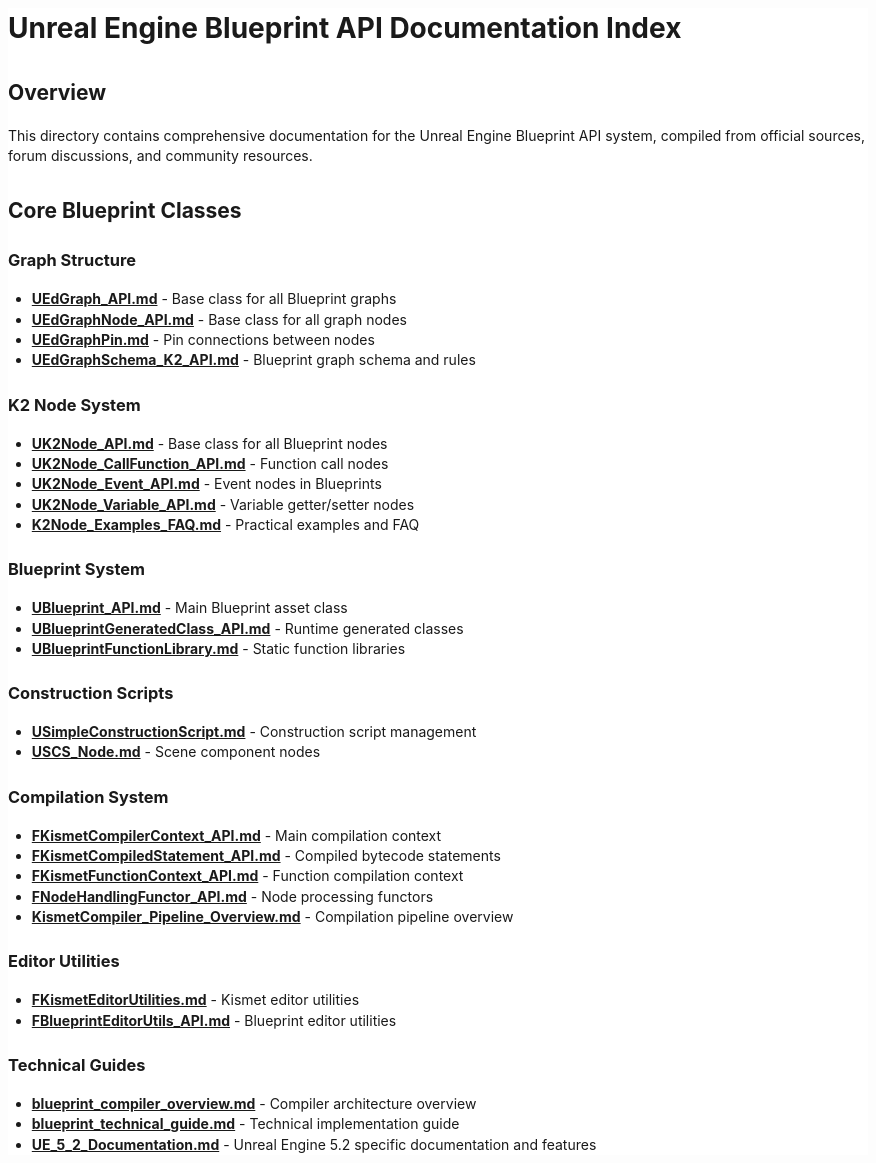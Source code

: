 # Unreal Engine Blueprint API Documentation Index

## Overview
This directory contains comprehensive documentation for the Unreal Engine Blueprint API system, compiled from official sources, forum discussions, and community resources.

## Core Blueprint Classes

### Graph Structure
- **[UEdGraph_API.md](UEdGraph_API.md)** - Base class for all Blueprint graphs
- **[UEdGraphNode_API.md](UEdGraphNode_API.md)** - Base class for all graph nodes
- **[UEdGraphPin.md](UEdGraphPin.md)** - Pin connections between nodes
- **[UEdGraphSchema_K2_API.md](UEdGraphSchema_K2_API.md)** - Blueprint graph schema and rules

### K2 Node System
- **[UK2Node_API.md](UK2Node_API.md)** - Base class for all Blueprint nodes
- **[UK2Node_CallFunction_API.md](UK2Node_CallFunction_API.md)** - Function call nodes
- **[UK2Node_Event_API.md](UK2Node_Event_API.md)** - Event nodes in Blueprints
- **[UK2Node_Variable_API.md](UK2Node_Variable_API.md)** - Variable getter/setter nodes
- **[K2Node_Examples_FAQ.md](K2Node_Examples_FAQ.md)** - Practical examples and FAQ

### Blueprint System
- **[UBlueprint_API.md](UBlueprint_API.md)** - Main Blueprint asset class
- **[UBlueprintGeneratedClass_API.md](UBlueprintGeneratedClass_API.md)** - Runtime generated classes
- **[UBlueprintFunctionLibrary.md](UBlueprintFunctionLibrary.md)** - Static function libraries

### Construction Scripts
- **[USimpleConstructionScript.md](USimpleConstructionScript.md)** - Construction script management
- **[USCS_Node.md](USCS_Node.md)** - Scene component nodes

### Compilation System
- **[FKismetCompilerContext_API.md](FKismetCompilerContext_API.md)** - Main compilation context
- **[FKismetCompiledStatement_API.md](FKismetCompiledStatement_API.md)** - Compiled bytecode statements
- **[FKismetFunctionContext_API.md](FKismetFunctionContext_API.md)** - Function compilation context
- **[FNodeHandlingFunctor_API.md](FNodeHandlingFunctor_API.md)** - Node processing functors
- **[KismetCompiler_Pipeline_Overview.md](KismetCompiler_Pipeline_Overview.md)** - Compilation pipeline overview

### Editor Utilities
- **[FKismetEditorUtilities.md](FKismetEditorUtilities.md)** - Kismet editor utilities
- **[FBlueprintEditorUtils_API.md](FBlueprintEditorUtils_API.md)** - Blueprint editor utilities

### Technical Guides
- **[blueprint_compiler_overview.md](blueprint_compiler_overview.md)** - Compiler architecture overview
- **[blueprint_technical_guide.md](blueprint_technical_guide.md)** - Technical implementation guide
- **[UE_5_2_Documentation.md](UE_5_2_Documentation.md)** - Unreal Engine 5.2 specific documentation and features
